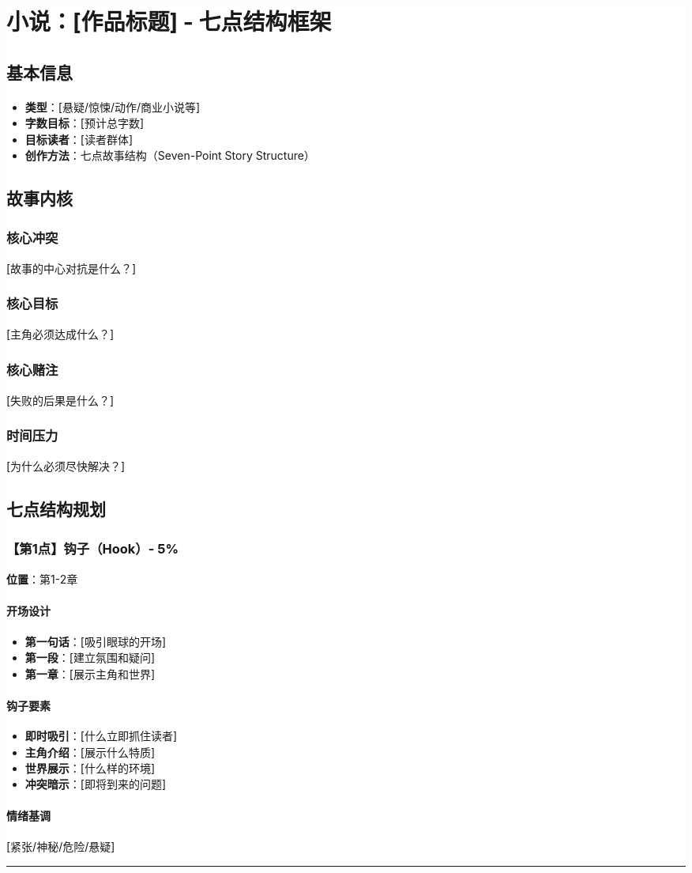 # 小说：[作品标题] - 七点结构框架

## 基本信息

- **类型**：[悬疑/惊悚/动作/商业小说等]
- **字数目标**：[预计总字数]
- **目标读者**：[读者群体]
- **创作方法**：七点故事结构（Seven-Point Story Structure）

## 故事内核

### 核心冲突

[故事的中心对抗是什么？]

### 核心目标

[主角必须达成什么？]

### 核心赌注

[失败的后果是什么？]

### 时间压力

[为什么必须尽快解决？]

## 七点结构规划

### 【第1点】钩子（Hook）- 5%

**位置**：第1-2章

#### 开场设计

- **第一句话**：[吸引眼球的开场]
- **第一段**：[建立氛围和疑问]
- **第一章**：[展示主角和世界]

#### 钩子要素

- **即时吸引**：[什么立即抓住读者]
- **主角介绍**：[展示什么特质]
- **世界展示**：[什么样的环境]
- **冲突暗示**：[即将到来的问题]

#### 情绪基调

[紧张/神秘/危险/悬疑]

---
